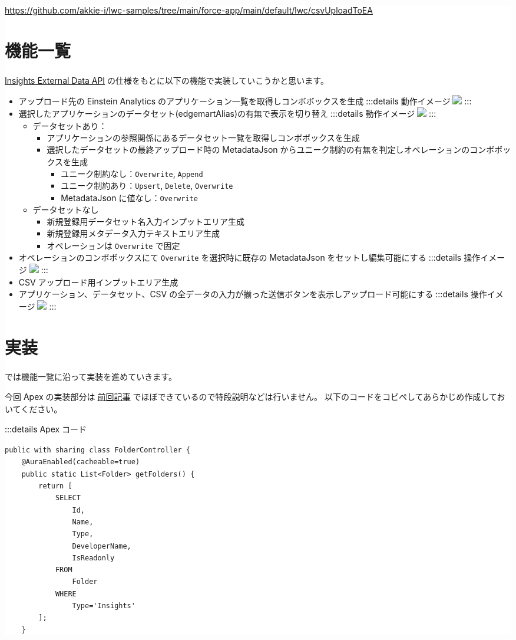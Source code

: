 https://github.com/akkie-i/lwc-samples/tree/main/force-app/main/default/lwc/csvUploadToEA

# 機能一覧

[Insights External Data API](https://developer.salesforce.com/docs/atlas.ja-jp.bi_dev_guide_ext_data.meta/bi_dev_guide_ext_data/bi_ext_data_overview.htm) の仕様をもとに以下の機能で実装していこうかと思います。

- アップロード先の Einstein Analytics のアプリケーション一覧を取得しコンボボックスを生成
  :::details 動作イメージ
  ![](https://storage.googleapis.com/zenn-user-upload/8a3879c6ddfb-20221229.gif)
  :::
- 選択したアプリケーションのデータセット(edgemartAlias)の有無で表示を切り替え
  :::details 動作イメージ
  ![](https://storage.googleapis.com/zenn-user-upload/07264f0adb2c-20221229.gif)
  :::
  - データセットあり：
    - アプリケーションの参照関係にあるデータセット一覧を取得しコンボボックスを生成
    - 選択したデータセットの最終アップロード時の MetadataJson からユニーク制約の有無を判定しオペレーションのコンボボックスを生成
      - ユニーク制約なし：`Overwrite`, `Append`
      - ユニーク制約あり：`Upsert`, `Delete`, `Overwrite`
      - MetadataJson に値なし：`Overwrite`
  - データセットなし
    - 新規登録用データセット名入力インプットエリア生成
    - 新規登録用メタデータ入力テキストエリア生成
    - オペレーションは `Overwrite` で固定
- オペレーションのコンボボックスにて `Overwrite` を選択時に既存の MetadataJson をセットし編集可能にする
  :::details 操作イメージ
  ![](https://storage.googleapis.com/zenn-user-upload/defb0087c2f5-20221229.gif)
  :::
- CSV アップロード用インプットエリア生成
- アプリケーション、データセット、CSV の全データの入力が揃った送信ボタンを表示しアップロード可能にする
  :::details 操作イメージ
  ![](https://storage.googleapis.com/zenn-user-upload/32b6b71549b2-20221229.gif)
  :::

# 実装

では機能一覧に沿って実装を進めていきます。

今回 Apex の実装部分は [前回記事](https://zenn.dev/akkie1030/articles/apex-insights-external-data) でほぼできているので特段説明などは行いません。
以下のコードをコピペしてあらかじめ作成しておいてください。

:::details Apex コード

```java: force-app/main/default/classes/controllers/FolderController.cls
public with sharing class FolderController {
    @AuraEnabled(cacheable=true)
    public static List<Folder> getFolders() {
        return [
            SELECT
                Id,
                Name,
                Type,
                DeveloperName,
                IsReadonly
            FROM
                Folder
            WHERE
                Type='Insights'
        ];
    }
```